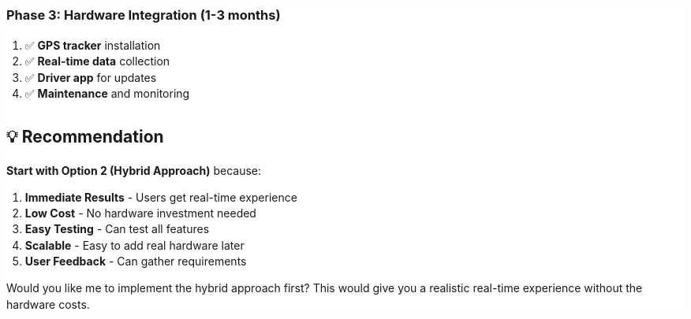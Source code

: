 ### Phase 3: Hardware Integration (1-3 months)
1. ✅ **GPS tracker** installation
2. ✅ **Real-time data** collection
3. ✅ **Driver app** for updates
4. ✅ **Maintenance** and monitoring

## 💡 Recommendation

**Start with Option 2 (Hybrid Approach)** because:

1. **Immediate Results** - Users get real-time experience
2. **Low Cost** - No hardware investment needed
3. **Easy Testing** - Can test all features
4. **Scalable** - Easy to add real hardware later
5. **User Feedback** - Can gather requirements

Would you like me to implement the hybrid approach first? This would give you a realistic real-time experience without the hardware costs.
